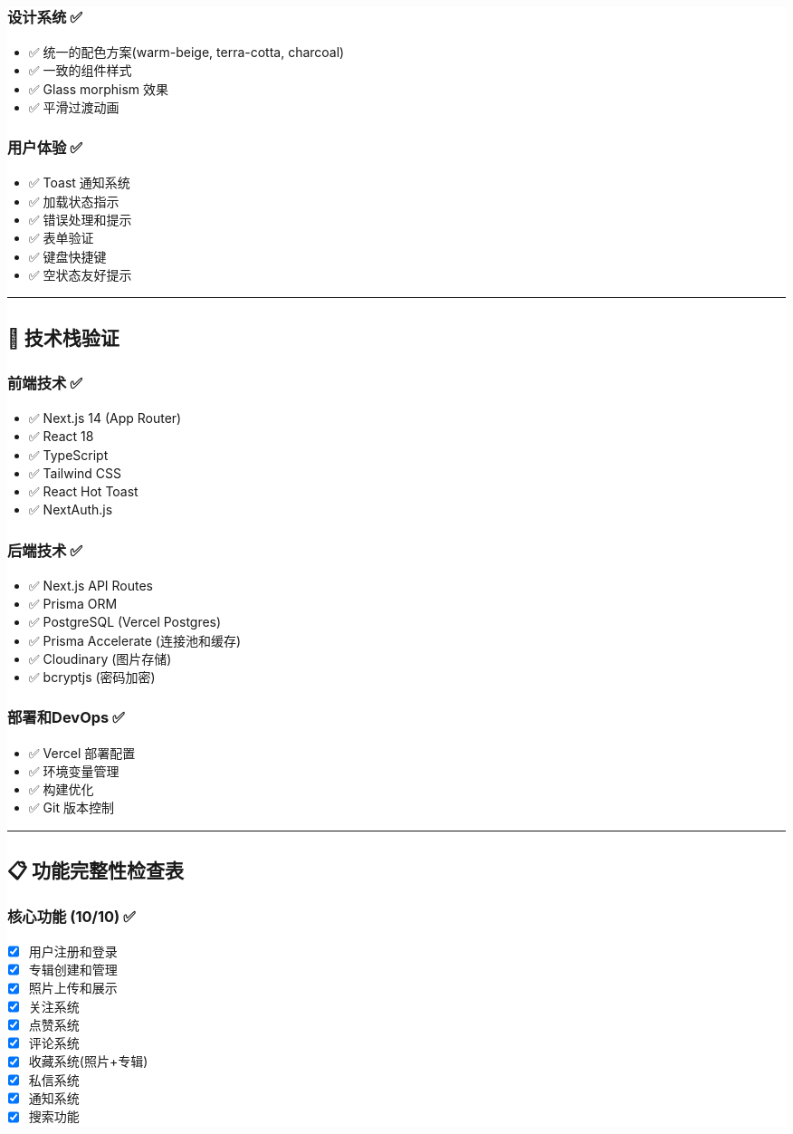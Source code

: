 ### 设计系统 ✅
- ✅ 统一的配色方案(warm-beige, terra-cotta, charcoal)
- ✅ 一致的组件样式
- ✅ Glass morphism 效果
- ✅ 平滑过渡动画

### 用户体验 ✅
- ✅ Toast 通知系统
- ✅ 加载状态指示
- ✅ 错误处理和提示
- ✅ 表单验证
- ✅ 键盘快捷键
- ✅ 空状态友好提示

---

## 🔧 技术栈验证

### 前端技术 ✅
- ✅ Next.js 14 (App Router)
- ✅ React 18
- ✅ TypeScript
- ✅ Tailwind CSS
- ✅ React Hot Toast
- ✅ NextAuth.js

### 后端技术 ✅
- ✅ Next.js API Routes
- ✅ Prisma ORM
- ✅ PostgreSQL (Vercel Postgres)
- ✅ Prisma Accelerate (连接池和缓存)
- ✅ Cloudinary (图片存储)
- ✅ bcryptjs (密码加密)

### 部署和DevOps ✅
- ✅ Vercel 部署配置
- ✅ 环境变量管理
- ✅ 构建优化
- ✅ Git 版本控制

---

## 📋 功能完整性检查表

### 核心功能 (10/10) ✅
- [x] 用户注册和登录
- [x] 专辑创建和管理
- [x] 照片上传和展示
- [x] 关注系统
- [x] 点赞系统
- [x] 评论系统
- [x] 收藏系统(照片+专辑)
- [x] 私信系统
- [x] 通知系统
- [x] 搜索功能
